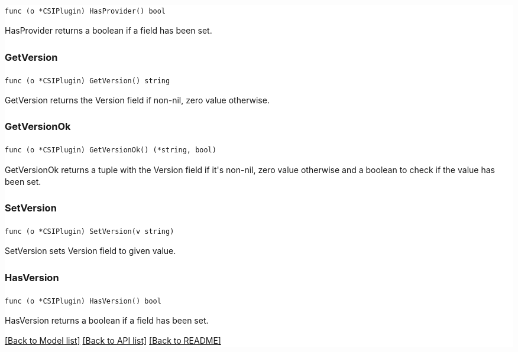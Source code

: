 `func (o *CSIPlugin) HasProvider() bool`

HasProvider returns a boolean if a field has been set.

### GetVersion

`func (o *CSIPlugin) GetVersion() string`

GetVersion returns the Version field if non-nil, zero value otherwise.

### GetVersionOk

`func (o *CSIPlugin) GetVersionOk() (*string, bool)`

GetVersionOk returns a tuple with the Version field if it's non-nil, zero value otherwise
and a boolean to check if the value has been set.

### SetVersion

`func (o *CSIPlugin) SetVersion(v string)`

SetVersion sets Version field to given value.

### HasVersion

`func (o *CSIPlugin) HasVersion() bool`

HasVersion returns a boolean if a field has been set.


[[Back to Model list]](../README.md#documentation-for-models) [[Back to API list]](../README.md#documentation-for-api-endpoints) [[Back to README]](../README.md)


